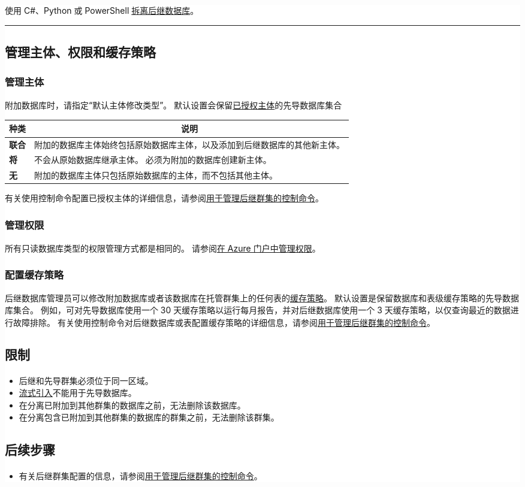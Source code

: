 使用 C#、Python 或 PowerShell [拆离后继数据库](#detach-the-follower-database)。

---

## <a name="manage-principals-permissions-and-caching-policy"></a>管理主体、权限和缓存策略

### <a name="manage-principals"></a>管理主体

附加数据库时，请指定“默认主体修改类型”。 默认设置会保留[已授权主体](kusto/management/access-control/index.md#authorization)的先导数据库集合

|**种类** |**说明**  |
|---------|---------|
|**联合**     |   附加的数据库主体始终包括原始数据库主体，以及添加到后继数据库的其他新主体。      |
|**将**   |    不会从原始数据库继承主体。 必须为附加的数据库创建新主体。     |
|**无**   |   附加的数据库主体只包括原始数据库的主体，而不包括其他主体。      |

有关使用控制命令配置已授权主体的详细信息，请参阅[用于管理后继群集的控制命令](kusto/management/cluster-follower.md)。

### <a name="manage-permissions"></a>管理权限

所有只读数据库类型的权限管理方式都是相同的。 请参阅[在 Azure 门户中管理权限](manage-database-permissions.md#manage-permissions-in-the-azure-portal)。

### <a name="configure-caching-policy"></a>配置缓存策略

后继数据库管理员可以修改附加数据库或者该数据库在托管群集上的任何表的[缓存策略](kusto/management/cache-policy.md)。 默认设置是保留数据库和表级缓存策略的先导数据库集合。 例如，可对先导数据库使用一个 30 天缓存策略以运行每月报告，并对后继数据库使用一个 3 天缓存策略，以仅查询最近的数据进行故障排除。 有关使用控制命令对后继数据库或表配置缓存策略的详细信息，请参阅[用于管理后继群集的控制命令](kusto/management/cluster-follower.md)。

## <a name="limitations"></a>限制



* 后继和先导群集必须位于同一区域。
* [流式引入](ingest-data-streaming.md)不能用于先导数据库。
* 在分离已附加到其他群集的数据库之前，无法删除该数据库。
* 在分离包含已附加到其他群集的数据库的群集之前，无法删除该群集。

## <a name="next-steps"></a>后续步骤

* 有关后继群集配置的信息，请参阅[用于管理后继群集的控制命令](kusto/management/cluster-follower.md)。
